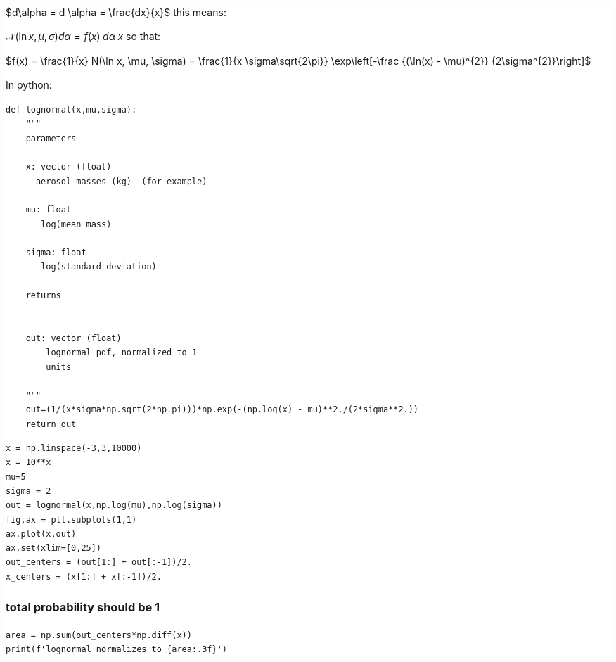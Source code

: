 $d\alpha = d \alpha = \frac{dx}{x}$ this means:

$\mathcal{N}(\ln x, \mu, \sigma) d\alpha  = f(x)\; d\alpha \; x$  so that:

$f(x) = \frac{1}{x} N(\ln x, \mu, \sigma) = \frac{1}{x \sigma\sqrt{2\pi}} \exp\left[-\frac {(\ln(x) - \mu)^{2}} {2\sigma^{2}}\right]$

In python:

```{code-cell} ipython3
def lognormal(x,mu,sigma):
    """
    parameters
    ----------
    x: vector (float)  
      aerosol masses (kg)  (for example)
      
    mu: float
       log(mean mass)
       
    sigma: float
       log(standard deviation)
       
    returns
    -------
    
    out: vector (float)
        lognormal pdf, normalized to 1
        units
    
    """
    out=(1/(x*sigma*np.sqrt(2*np.pi)))*np.exp(-(np.log(x) - mu)**2./(2*sigma**2.))
    return out
```

```{code-cell} ipython3
x = np.linspace(-3,3,10000)
x = 10**x
mu=5
sigma = 2
out = lognormal(x,np.log(mu),np.log(sigma))
fig,ax = plt.subplots(1,1)
ax.plot(x,out)
ax.set(xlim=[0,25])
out_centers = (out[1:] + out[:-1])/2.
x_centers = (x[1:] + x[:-1])/2. 
```

### total probability should be 1

```{code-cell} ipython3
area = np.sum(out_centers*np.diff(x))
print(f'lognormal normalizes to {area:.3f}')
```
